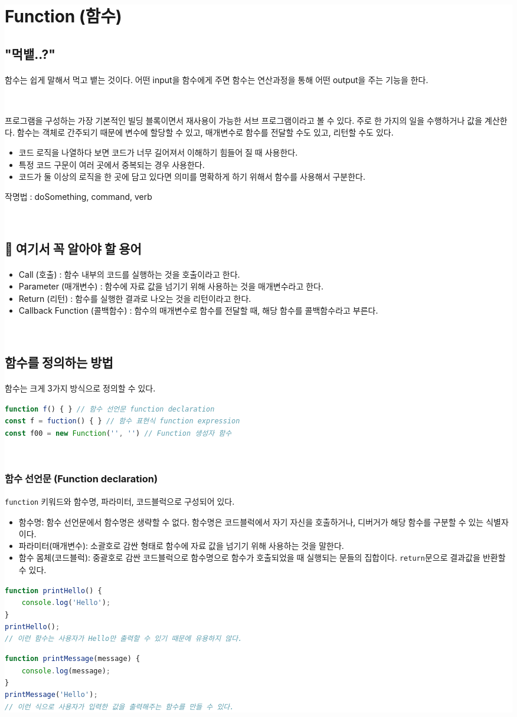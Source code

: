 # Function (함수)

## "먹뱉..?"
함수는 쉽게 말해서 먹고 뱉는 것이다. 어떤 input을 함수에게 주면 함수는 연산과정을 통해 어떤 output을 주는 기능을 한다.

<br />

프로그램을 구성하는 가장 기본적인 빌딩 블록이면서 재사용이 가능한 서브 프로그램이라고 볼 수 있다. 주로 한 가지의 일을 수행하거나 값을 계산한다. 함수는 객체로 간주되기 때문에 변수에 할당할 수 있고, 매개변수로 함수를 전달할 수도 있고, 리턴할 수도 있다.

- 코드 로직을 나열하다 보면 코드가 너무 길어져서 이해하기 힘들어 질 때 사용한다.
- 특정 코드 구문이 여러 곳에서 중복되는 경우 사용한다.
- 코드가 둘 이상의 로직을 한 곳에 담고 있다면 의미를 명확하게 하기 위해서 함수를 사용해서 구분한다.

작명법 : doSomething, command, verb

<br />

## 📌 여기서 꼭 알아야 할 용어
- Call (호출) : 함수 내부의 코드를 실행하는 것을 호출이라고 한다.
- Parameter (매개변수) : 함수에 자료 값을 넘기기 위해 사용하는 것을 매개변수라고 한다.
- Return (리턴) : 함수를 실행한 결과로 나오는 것을 리턴이라고 한다.
- Callback Function (콜백함수) : 함수의 매개변수로 함수를 전달할 때, 해당 함수를 콜백함수라고 부른다.

<br />

## 함수를 정의하는 방법
함수는 크게 3가지 방식으로 정의할 수 있다.
```jsx
function f() { } // 함수 선언문 function declaration
const f = fuction() { } // 함수 표현식 function expression
const f00 = new Function('', '') // Function 생성자 함수 
```

<br />

### 함수 선언문 (Function declaration)
`function` 키워드와 함수명, 파라미터, 코드블럭으로 구성되어 있다.
- 함수명: 함수 선언문에서 함수명은 생략할 수 없다. 함수명은 코드블럭에서 자기 자신을 호출하거나, 디버거가 해당 함수를 구분할 수 있는 식별자이다.
- 파라미터(매개변수): 소괄호로 감싼 형태로 함수에 자료 값을 넘기기 위해 사용하는 것을 말한다.
- 함수 몸체(코드블럭): 중괄호로 감싼 코드블럭으로 함수명으로 함수가 호출되었을 때 실행되는 문들의 집합이다. `return`문으로 결과값을 반환할 수 있다.

```jsx
function printHello() {
	console.log('Hello');
}
printHello();
// 이런 함수는 사용자가 Hello만 출력할 수 있기 때문에 유용하지 않다.
```

```jsx
function printMessage(message) {
	console.log(message);
}
printMessage('Hello');
// 이런 식으로 사용자가 입력한 값을 출력해주는 함수를 만들 수 있다.
```
